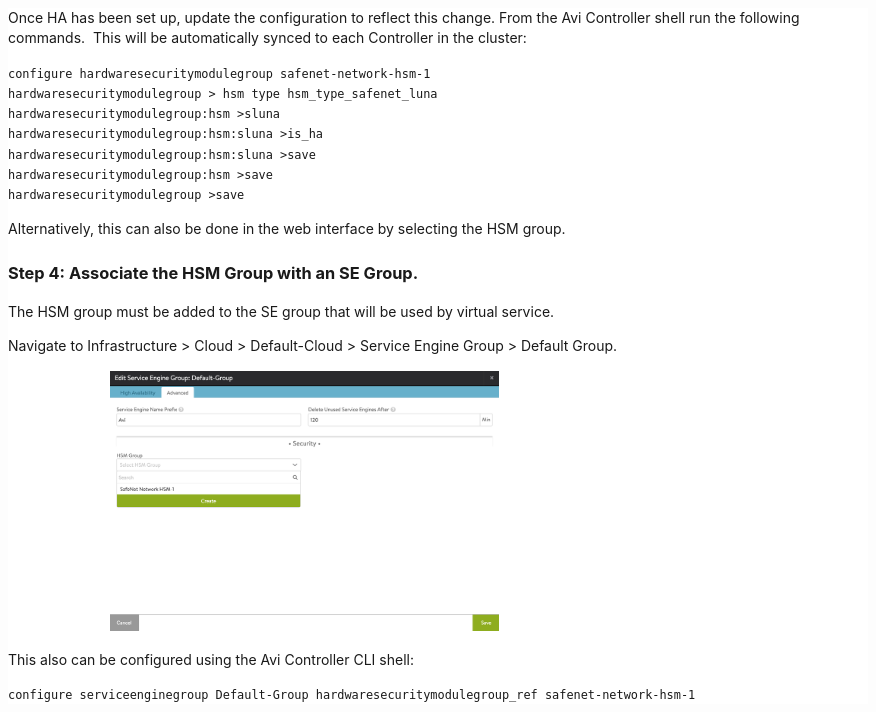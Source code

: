 Once HA has been set up, update the configuration to reflect this change. From the Avi Controller shell run the following commands.  This will be automatically synced to each Controller in the cluster:

<pre crayon="false" class="command-line language-bash" data-prompt=":&nbsp;>" data-output="2-99"><code>configure hardwaresecuritymodulegroup safenet-network-hsm-1
hardwaresecuritymodulegroup &gt; hsm type hsm_type_safenet_luna
hardwaresecuritymodulegroup:hsm &gt;sluna
hardwaresecuritymodulegroup:hsm:sluna &gt;is_ha
hardwaresecuritymodulegroup:hsm:sluna &gt;save
hardwaresecuritymodulegroup:hsm &gt;save
hardwaresecuritymodulegroup &gt;save</code></pre>

Alternatively, this can also be done in the web interface by selecting the HSM group.

### Step 4: Associate the HSM Group with an SE Group.

The HSM group must be added to the SE group that will be used by virtual service.

Navigate to Infrastructure > Cloud > Default-Cloud > Service Engine Group > Default Group.

<a href="img/Screen-Shot-2016-05-13-at-6.39.48-PM.png"><img src="img/Screen-Shot-2016-05-13-at-6.39.48-PM.png" alt="Screen Shot 2016-05-13 at 6.39.48 PM" width="593" height="260"></a>

This also can be configured using the Avi Controller CLI shell:
<pre crayon="false" class="command-line language-bash" data-prompt=":&nbsp;>" data-output="2-99"><code>configure serviceenginegroup Default-Group hardwaresecuritymodulegroup_ref safenet-network-hsm-1</code></pre>

